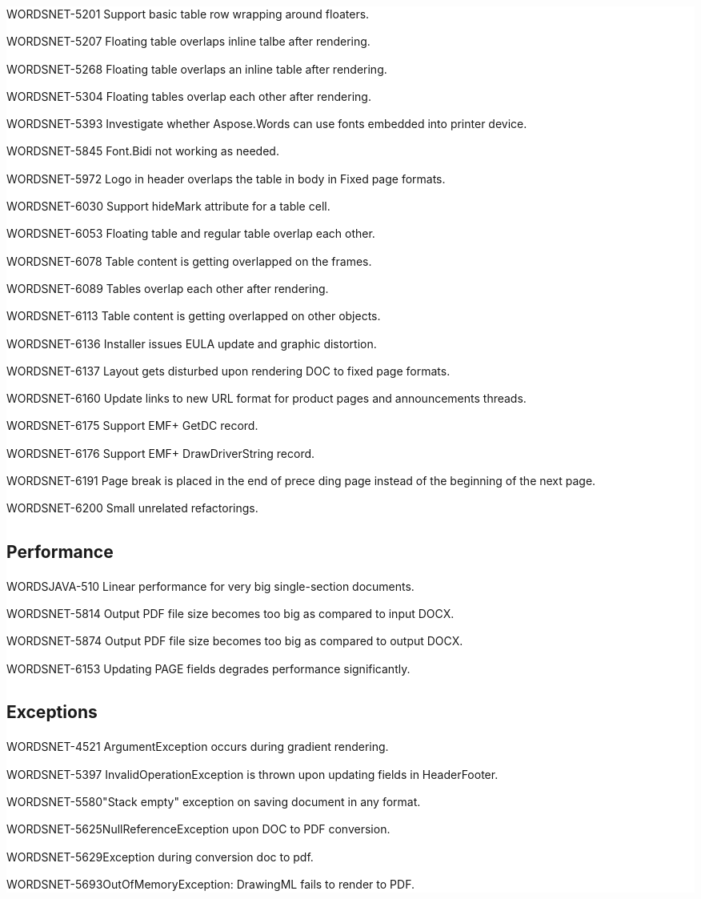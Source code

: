 WORDSNET-5201 Support basic table row wrapping around floaters.

WORDSNET-5207 Floating table overlaps inline talbe after rendering.

WORDSNET-5268 Floating table overlaps an inline table after rendering.

WORDSNET-5304 Floating tables overlap each other after rendering.

WORDSNET-5393 Investigate whether Aspose.Words can use fonts embedded into printer device.

WORDSNET-5845 Font.Bidi not working as needed.

WORDSNET-5972 Logo in header overlaps the table in body in Fixed page formats.

WORDSNET-6030 Support hideMark attribute for a table cell.

WORDSNET-6053 Floating table and regular table overlap each other.

WORDSNET-6078 Table content is getting overlapped on the frames.

WORDSNET-6089 Tables overlap each other after rendering.

WORDSNET-6113 Table content is getting overlapped on other objects.

WORDSNET-6136 Installer issues EULA update and graphic distortion.

WORDSNET-6137 Layout gets disturbed upon rendering DOC to fixed page formats.

WORDSNET-6160 Update links to new URL format for product pages and announcements threads.

WORDSNET-6175 Support EMF+ GetDC record.

WORDSNET-6176 Support EMF+ DrawDriverString record.

WORDSNET-6191 Page break is placed in the end of prece ding page instead of the beginning of the next page.

WORDSNET-6200 Small unrelated refactorings.

## Performance

WORDSJAVA-510 Linear performance for very big single-section documents.

WORDSNET-5814 Output PDF file size becomes too big as compared to input DOCX.

WORDSNET-5874 Output PDF file size becomes too big as compared to output DOCX.

WORDSNET-6153 Updating PAGE fields degrades performance significantly.

## Exceptions

WORDSNET-4521 ArgumentException occurs during gradient rendering.

WORDSNET-5397 InvalidOperationException is thrown upon updating fields in HeaderFooter.

WORDSNET-5580"Stack empty" exception on saving document in any format.

WORDSNET-5625NullReferenceException upon DOC to PDF conversion.

WORDSNET-5629Exception during conversion doc to pdf.

WORDSNET-5693OutOfMemoryException: DrawingML fails to render to PDF.

